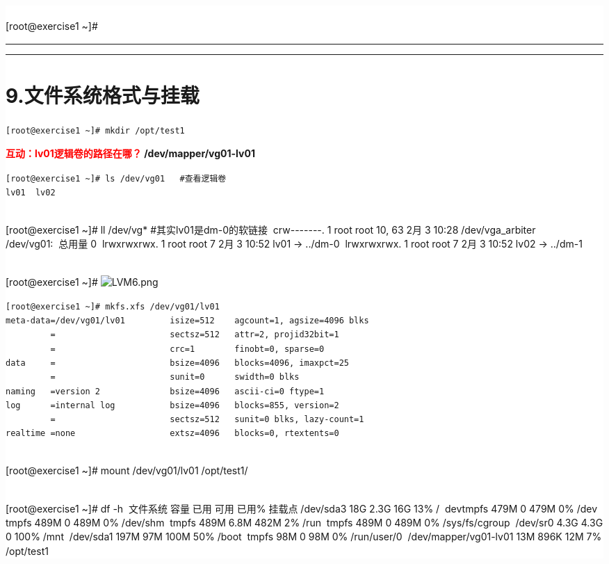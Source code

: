 
​    
​    [root@exercise1 ~]# 

---

---
# 9.文件系统格式与挂载

    [root@exercise1 ~]# mkdir /opt/test1

**<font color='red'>互动：lv01逻辑卷的路径在哪？</font>
/dev/mapper/vg01-lv01**

    [root@exercise1 ~]# ls /dev/vg01   #查看逻辑卷
    lv01  lv02


​    
​    [root@exercise1 ~]# ll /dev/vg*   #其实lv01是dm-0的软链接
​    crw-------. 1 root root 10, 63 2月   3 10:28 /dev/vga_arbiter
​    
​    /dev/vg01:
​    总用量 0
​    lrwxrwxrwx. 1 root root 7 2月   3 10:52 lv01 -> ../dm-0
​    lrwxrwxrwx. 1 root root 7 2月   3 10:52 lv02 -> ../dm-1


​    
​    [root@exercise1 ~]# 
![LVM6.png](https://s2.loli.net/2022/02/03/93Mbcv6zHTdilwN.png)   

    [root@exercise1 ~]# mkfs.xfs /dev/vg01/lv01
    meta-data=/dev/vg01/lv01         isize=512    agcount=1, agsize=4096 blks
             =                       sectsz=512   attr=2, projid32bit=1
             =                       crc=1        finobt=0, sparse=0
    data     =                       bsize=4096   blocks=4096, imaxpct=25
             =                       sunit=0      swidth=0 blks
    naming   =version 2              bsize=4096   ascii-ci=0 ftype=1
    log      =internal log           bsize=4096   blocks=855, version=2
             =                       sectsz=512   sunit=0 blks, lazy-count=1
    realtime =none                   extsz=4096   blocks=0, rtextents=0


​    
​    [root@exercise1 ~]# mount /dev/vg01/lv01 /opt/test1/


​    
​    [root@exercise1 ~]# df -h
​    文件系统               容量  已用  可用 已用% 挂载点
​    /dev/sda3               18G  2.3G   16G   13% /
​    devtmpfs               479M     0  479M    0% /dev
​    tmpfs                  489M     0  489M    0% /dev/shm
​    tmpfs                  489M  6.8M  482M    2% /run
​    tmpfs                  489M     0  489M    0% /sys/fs/cgroup
​    /dev/sr0               4.3G  4.3G     0  100% /mnt
​    /dev/sda1              197M   97M  100M   50% /boot
​    tmpfs                   98M     0   98M    0% /run/user/0
​    /dev/mapper/vg01-lv01   13M  896K   12M    7% /opt/test1

